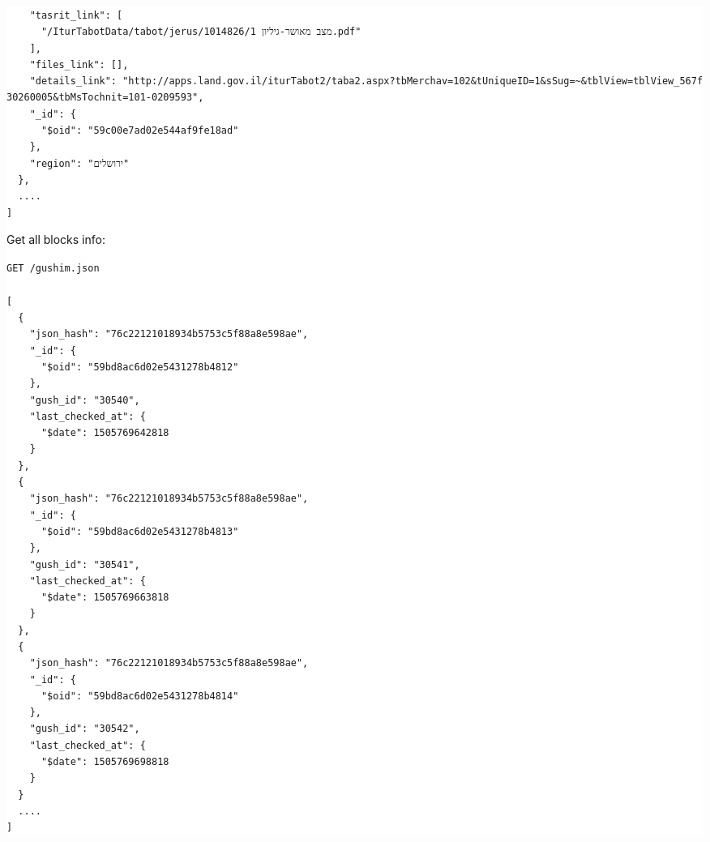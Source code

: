         "tasrit_link": [
          "/IturTabotData/tabot/jerus/1014826/מצב מאושר-גיליון 1.pdf"
        ],
        "files_link": [],
        "details_link": "http://apps.land.gov.il/iturTabot2/taba2.aspx?tbMerchav=102&tUniqueID=1&sSug=~&tblView=tblView_567f30260005&tbMsTochnit=101-0209593",
        "_id": {
          "$oid": "59c00e7ad02e544af9fe18ad"
        },
        "region": "ירושלים"
      },
      ....
    ]

Get all blocks info:

    GET /gushim.json

    [
      {
        "json_hash": "76c22121018934b5753c5f88a8e598ae",
        "_id": {
          "$oid": "59bd8ac6d02e5431278b4812"
        },
        "gush_id": "30540",
        "last_checked_at": {
          "$date": 1505769642818
        }
      },
      {
        "json_hash": "76c22121018934b5753c5f88a8e598ae",
        "_id": {
          "$oid": "59bd8ac6d02e5431278b4813"
        },
        "gush_id": "30541",
        "last_checked_at": {
          "$date": 1505769663818
        }
      },
      {
        "json_hash": "76c22121018934b5753c5f88a8e598ae",
        "_id": {
          "$oid": "59bd8ac6d02e5431278b4814"
        },
        "gush_id": "30542",
        "last_checked_at": {
          "$date": 1505769698818
        }
      }
      ....
    ]

